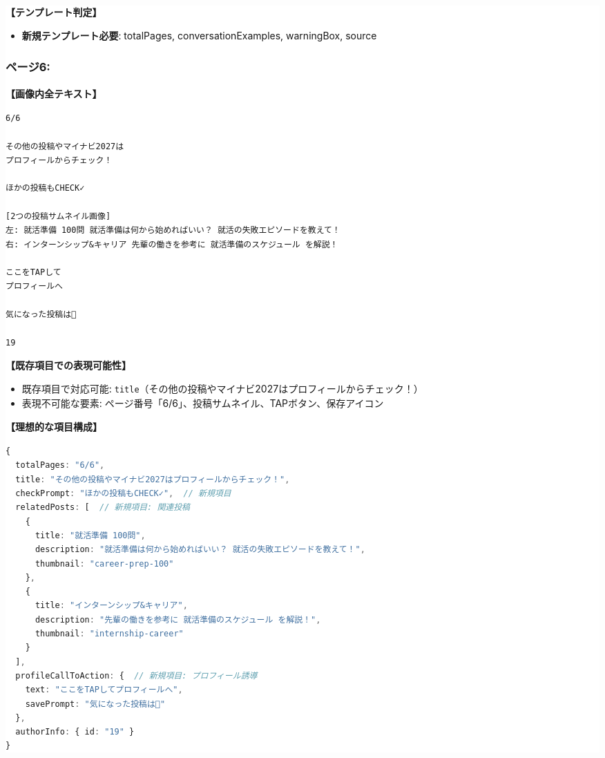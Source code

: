 **【テンプレート判定】**
- **新規テンプレート必要**: totalPages, conversationExamples, warningBox, source

### ページ6:
**【画像内全テキスト】**
```
6/6

その他の投稿やマイナビ2027は
プロフィールからチェック！

ほかの投稿もCHECK✓

[2つの投稿サムネイル画像]
左: 就活準備 100問 就活準備は何から始めればいい？ 就活の失敗エピソードを教えて！
右: インターンシップ&キャリア 先輩の働きを参考に 就活準備のスケジュール を解説！

ここをTAPして
プロフィールへ

気になった投稿は💾

19
```

**【既存項目での表現可能性】**
- 既存項目で対応可能: `title`（その他の投稿やマイナビ2027はプロフィールからチェック！）
- 表現不可能な要素: ページ番号「6/6」、投稿サムネイル、TAPボタン、保存アイコン

**【理想的な項目構成】**
```typescript
{
  totalPages: "6/6",
  title: "その他の投稿やマイナビ2027はプロフィールからチェック！",
  checkPrompt: "ほかの投稿もCHECK✓",  // 新規項目
  relatedPosts: [  // 新規項目: 関連投稿
    {
      title: "就活準備 100問",
      description: "就活準備は何から始めればいい？ 就活の失敗エピソードを教えて！",
      thumbnail: "career-prep-100"
    },
    {
      title: "インターンシップ&キャリア",
      description: "先輩の働きを参考に 就活準備のスケジュール を解説！",
      thumbnail: "internship-career"
    }
  ],
  profileCallToAction: {  // 新規項目: プロフィール誘導
    text: "ここをTAPしてプロフィールへ",
    savePrompt: "気になった投稿は💾"
  },
  authorInfo: { id: "19" }
}
```
